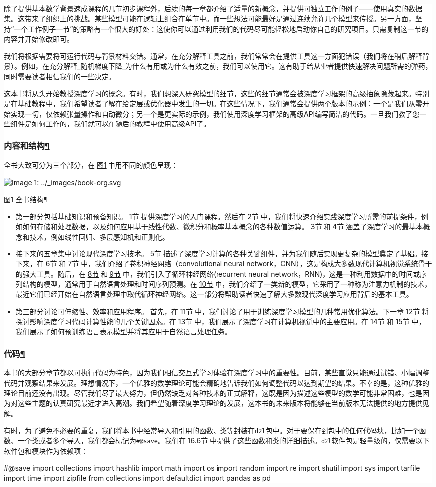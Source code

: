 除了提供基本数学背景速成课程的几节初步课程外，后续的每一章都介绍了适量的新概念，并提供可独立工作的例子——使用真实的数据集。这带来了组织上的挑战。某些模型可能在逻辑上组合在单节中。而一些想法可能最好是通过连续允许几个模型来传授。另一方面，坚持“一个工作例子一节”的策略有一个很大的好处：这使你可以通过利用我们的代码尽可能轻松地启动你自己的研究项目。只需复制这一节的内容并开始修改即可。

我们将根据需要将可运行代码与背景材料交错。通常，在充分解释工具之前，我们常常会在提供工具这一方面犯错误（我们将在稍后解释背景）。例如，在充分解释_随机梯度下降_为什么有用或为什么有效之前，我们可以使用它。这有助于给从业者提供快速解决问题所需的弹药，同时需要读者相信我们的一些决定。

这本书将从头开始教授深度学习的概念。有时，我们想深入研究模型的细节，这些的细节通常会被深度学习框架的高级抽象隐藏起来。特别是在基础教程中，我们希望读者了解在给定层或优化器中发生的一切。在这些情况下，我们通常会提供两个版本的示例：一个是我们从零开始实现一切，仅依赖张量操作和自动微分；另一个是更实际的示例，我们使用深度学习框架的高级API编写简洁的代码。一旦我们教了您一些组件是如何工作的，我们就可以在随后的教程中使用高级API了。

### 内容和结构[¶](https://zh.d2l.ai/chapter_preface/index.html#id6 "Permalink to this heading")

全书大致可分为三个部分，在 [图1](https://zh.d2l.ai/chapter_preface/index.html#fig-book-org) 中用不同的颜色呈现：

![Image 1: ../_images/book-org.svg](https://zh.d2l.ai/_images/book-org.svg)

图1 全书结构[¶](https://zh.d2l.ai/chapter_preface/index.html#id15 "Permalink to this image")

*   第一部分包括基础知识和预备知识。 [1节](https://zh.d2l.ai/chapter_introduction/index.html#chap-introduction) 提供深度学习的入门课程。然后在 [2节](https://zh.d2l.ai/chapter_preliminaries/index.html#chap-preliminaries) 中，我们将快速介绍实践深度学习所需的前提条件，例如如何存储和处理数据，以及如何应用基于线性代数、微积分和概率基本概念的各种数值运算。 [3节](https://zh.d2l.ai/chapter_linear-networks/index.html#chap-linear) 和 [4节](https://zh.d2l.ai/chapter_multilayer-perceptrons/index.html#chap-perceptrons) 涵盖了深度学习的最基本概念和技术，例如线性回归、多层感知机和正则化。
    
*   接下来的五章集中讨论现代深度学习技术。 [5节](https://zh.d2l.ai/chapter_deep-learning-computation/index.html#chap-computation) 描述了深度学习计算的各种关键组件，并为我们随后实现更复杂的模型奠定了基础。接下来，在 [6节](https://zh.d2l.ai/chapter_convolutional-neural-networks/index.html#chap-cnn) 和 [7节](https://zh.d2l.ai/chapter_convolutional-modern/index.html#chap-modern-cnn) 中，我们介绍了卷积神经网络（convolutional neural network，CNN），这是构成大多数现代计算机视觉系统骨干的强大工具。随后，在 [8节](https://zh.d2l.ai/chapter_recurrent-neural-networks/index.html#chap-rnn) 和 [9节](https://zh.d2l.ai/chapter_recurrent-modern/index.html#chap-modern-rnn) 中，我们引入了循环神经网络(recurrent neural network，RNN)，这是一种利用数据中的时间或序列结构的模型，通常用于自然语言处理和时间序列预测。在 [10节](https://zh.d2l.ai/chapter_attention-mechanisms/index.html#chap-attention) 中，我们介绍了一类新的模型，它采用了一种称为注意力机制的技术，最近它们已经开始在自然语言处理中取代循环神经网络。这一部分将帮助读者快速了解大多数现代深度学习应用背后的基本工具。
    
*   第三部分讨论可伸缩性、效率和应用程序。 首先，在 [11节](https://zh.d2l.ai/chapter_optimization/index.html#chap-optimization) 中，我们讨论了用于训练深度学习模型的几种常用优化算法。下一章 [12节](https://zh.d2l.ai/chapter_computational-performance/index.html#chap-performance) 将探讨影响深度学习代码计算性能的几个关键因素。在 [13节](https://zh.d2l.ai/chapter_computer-vision/index.html#chap-cv) 中，我们展示了深度学习在计算机视觉中的主要应用。在 [14节](https://zh.d2l.ai/chapter_natural-language-processing-pretraining/index.html#chap-nlp-pretrain) 和 [15节](https://zh.d2l.ai/chapter_natural-language-processing-applications/index.html#chap-nlp-app) 中，我们展示了如何预训练语言表示模型并将其应用于自然语言处理任务。
    

### 代码[¶](https://zh.d2l.ai/chapter_preface/index.html#sec-code "Permalink to this heading")

本书的大部分章节都以可执行代码为特色，因为我们相信交互式学习体验在深度学习中的重要性。目前，某些直觉只能通过试错、小幅调整代码并观察结果来发展。理想情况下，一个优雅的数学理论可能会精确地告诉我们如何调整代码以达到期望的结果。不幸的是，这种优雅的理论目前还没有出现。尽管我们尽了最大努力，但仍然缺乏对各种技术的正式解释，这既是因为描述这些模型的数学可能非常困难，也是因为对这些主题的认真研究最近才进入高潮。我们希望随着深度学习理论的发展，这本书的未来版本将能够在当前版本无法提供的地方提供见解。

有时，为了避免不必要的重复，我们将本书中经常导入和引用的函数、类等封装在`d2l`包中。对于要保存到包中的任何代码块，比如一个函数、一个类或者多个导入，我们都会标记为`#@save`。我们在 [16.6节](https://zh.d2l.ai/chapter_appendix-tools-for-deep-learning/d2l.html#sec-d2l) 中提供了这些函数和类的详细描述。`d2l`软件包是轻量级的，仅需要以下软件包和模块作为依赖项：

#@save
import collections
import hashlib
import math
import os
import random
import re
import shutil
import sys
import tarfile
import time
import zipfile
from collections import defaultdict
import pandas as pd